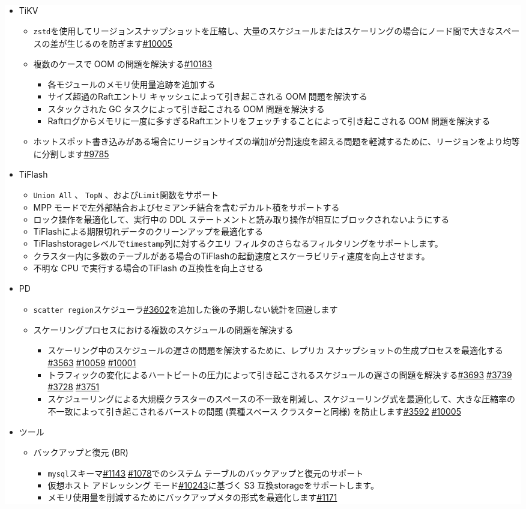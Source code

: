 -   TiKV

    -   `zstd`を使用してリージョンスナップショットを圧縮し、大量のスケジュールまたはスケーリングの場合にノード間で大きなスペースの差が生じるのを防ぎます[<a href="https://github.com/tikv/tikv/pull/10005">#10005</a>](https://github.com/tikv/tikv/pull/10005)

    -   複数のケースで OOM の問題を解決する[<a href="https://github.com/tikv/tikv/issues/10183">#10183</a>](https://github.com/tikv/tikv/issues/10183)

        -   各モジュールのメモリ使用量追跡を追加する
        -   サイズ超過のRaftエントリ キャッシュによって引き起こされる OOM 問題を解決する
        -   スタックされた GC タスクによって引き起こされる OOM 問題を解決する
        -   Raftログからメモリに一度に多すぎるRaftエントリをフェッチすることによって引き起こされる OOM 問題を解決する

    -   ホットスポット書き込みがある場合にリージョンサイズの増加が分割速度を超える問題を軽減するために、リージョンをより均等に分割します[<a href="https://github.com/tikv/tikv/issues/9785">#9785</a>](https://github.com/tikv/tikv/issues/9785)

-   TiFlash

    -   `Union All` 、 `TopN` 、および`Limit`関数をサポート
    -   MPP モードで左外部結合およびセミアンチ結合を含むデカルト積をサポートする
    -   ロック操作を最適化して、実行中の DDL ステートメントと読み取り操作が相互にブロックされないようにする
    -   TiFlashによる期限切れデータのクリーンアップを最適化する
    -   TiFlashstorageレベルで`timestamp`列に対するクエリ フィルタのさらなるフィルタリングをサポートします。
    -   クラスター内に多数のテーブルがある場合のTiFlashの起動速度とスケーラビリティ速度を向上させます。
    -   不明な CPU で実行する場合のTiFlash の互換性を向上させる

-   PD

    -   `scatter region`スケジューラ[<a href="https://github.com/pingcap/pd/pull/3602">#3602</a>](https://github.com/pingcap/pd/pull/3602)を追加した後の予期しない統計を回避します
    -   スケーリングプロセスにおける複数のスケジュールの問題を解決する

        -   スケーリング中のスケジュールの遅さの問題を解決するために、レプリカ スナップショットの生成プロセスを最適化する[<a href="https://github.com/tikv/pd/issues/3563">#3563</a>](https://github.com/tikv/pd/issues/3563) [<a href="https://github.com/tikv/tikv/pull/10059">#10059</a>](https://github.com/tikv/tikv/pull/10059) [<a href="https://github.com/tikv/tikv/pull/10001">#10001</a>](https://github.com/tikv/tikv/pull/10001)
        -   トラフィックの変化によるハートビートの圧力によって引き起こされるスケジュールの遅さの問題を解決する[<a href="https://github.com/tikv/pd/issues/3693">#3693</a>](https://github.com/tikv/pd/issues/3693) [<a href="https://github.com/tikv/pd/issues/3739">#3739</a>](https://github.com/tikv/pd/issues/3739) [<a href="https://github.com/tikv/pd/issues/3728">#3728</a>](https://github.com/tikv/pd/issues/3728) [<a href="https://github.com/tikv/pd/issues/3751">#3751</a>](https://github.com/tikv/pd/issues/3751)
        -   スケジューリングによる大規模クラスターのスペースの不一致を削減し、スケジューリング式を最適化して、大きな圧縮率の不一致によって引き起こされるバーストの問題 (異種スペース クラスターと同様) を防止します[<a href="https://github.com/tikv/pd/issues/3592">#3592</a>](https://github.com/tikv/pd/issues/3592) [<a href="https://github.com/tikv/tikv/pull/10005">#10005</a>](https://github.com/tikv/tikv/pull/10005)

-   ツール

    -   バックアップと復元 (BR)

        -   `mysql`スキーマ[<a href="https://github.com/pingcap/br/pull/1143">#1143</a>](https://github.com/pingcap/br/pull/1143) [<a href="https://github.com/pingcap/br/pull/1078">#1078</a>](https://github.com/pingcap/br/pull/1078)でのシステム テーブルのバックアップと復元のサポート
        -   仮想ホスト アドレッシング モード[<a href="https://github.com/tikv/tikv/pull/10243">#10243</a>](https://github.com/tikv/tikv/pull/10243)に基づく S3 互換storageをサポートします。
        -   メモリ使用量を削減するためにバックアップメタの形式を最適化します[<a href="https://github.com/pingcap/br/pull/1171">#1171</a>](https://github.com/pingcap/br/pull/1171)
